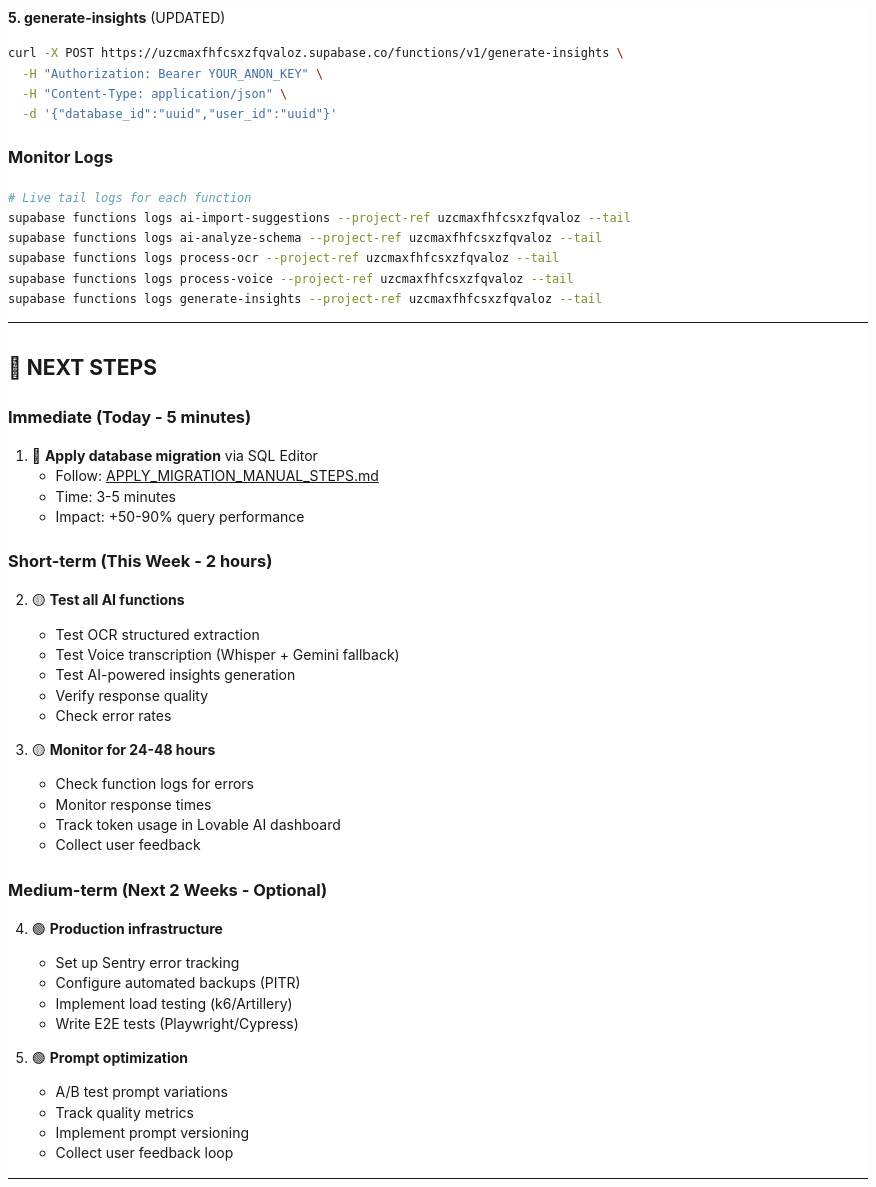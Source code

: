 **5. generate-insights** (UPDATED)
```bash
curl -X POST https://uzcmaxfhfcsxzfqvaloz.supabase.co/functions/v1/generate-insights \
  -H "Authorization: Bearer YOUR_ANON_KEY" \
  -H "Content-Type: application/json" \
  -d '{"database_id":"uuid","user_id":"uuid"}'
```

### Monitor Logs

```bash
# Live tail logs for each function
supabase functions logs ai-import-suggestions --project-ref uzcmaxfhfcsxzfqvaloz --tail
supabase functions logs ai-analyze-schema --project-ref uzcmaxfhfcsxzfqvaloz --tail
supabase functions logs process-ocr --project-ref uzcmaxfhfcsxzfqvaloz --tail
supabase functions logs process-voice --project-ref uzcmaxfhfcsxzfqvaloz --tail
supabase functions logs generate-insights --project-ref uzcmaxfhfcsxzfqvaloz --tail
```

---

## 🎯 NEXT STEPS

### Immediate (Today - 5 minutes)
1. 🔴 **Apply database migration** via SQL Editor
   - Follow: [APPLY_MIGRATION_MANUAL_STEPS.md](APPLY_MIGRATION_MANUAL_STEPS.md)
   - Time: 3-5 minutes
   - Impact: +50-90% query performance

### Short-term (This Week - 2 hours)
2. 🟡 **Test all AI functions**
   - Test OCR structured extraction
   - Test Voice transcription (Whisper + Gemini fallback)
   - Test AI-powered insights generation
   - Verify response quality
   - Check error rates

3. 🟡 **Monitor for 24-48 hours**
   - Check function logs for errors
   - Monitor response times
   - Track token usage in Lovable AI dashboard
   - Collect user feedback

### Medium-term (Next 2 Weeks - Optional)
4. 🟢 **Production infrastructure**
   - Set up Sentry error tracking
   - Configure automated backups (PITR)
   - Implement load testing (k6/Artillery)
   - Write E2E tests (Playwright/Cypress)

5. 🟢 **Prompt optimization**
   - A/B test prompt variations
   - Track quality metrics
   - Implement prompt versioning
   - Collect user feedback loop

---